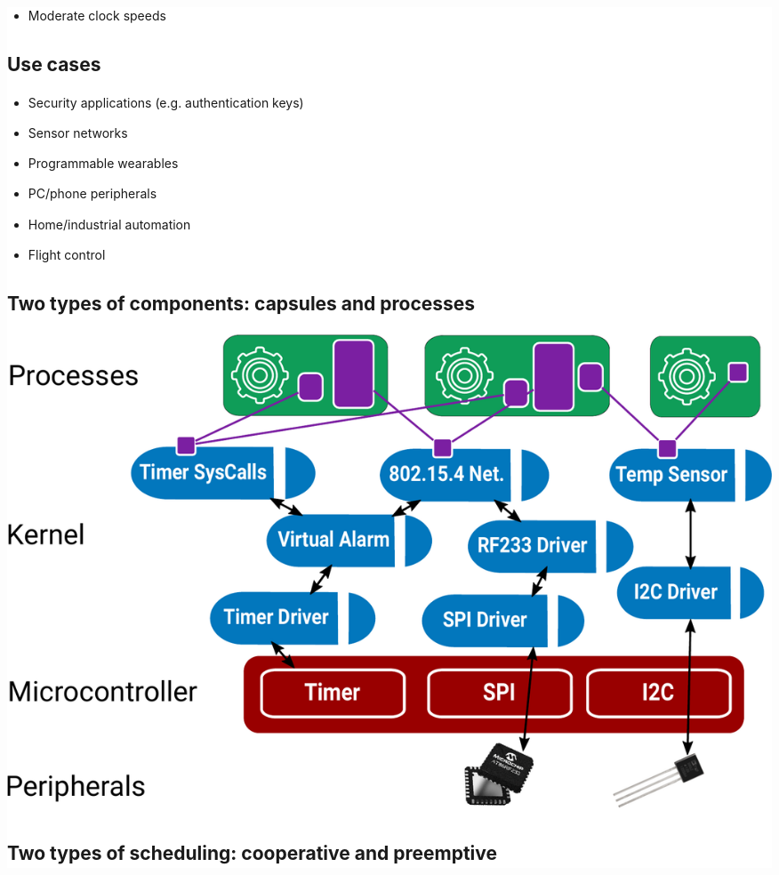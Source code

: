  * Moderate clock speeds

## Use cases

  * Security applications (e.g. authentication keys)

  * Sensor networks

  * Programmable wearables

  * PC/phone peripherals

  * Home/industrial automation

  * Flight control

## Two types of components: capsules and processes

![](architecture.pdf)

## Two types of scheduling: cooperative and preemptive
